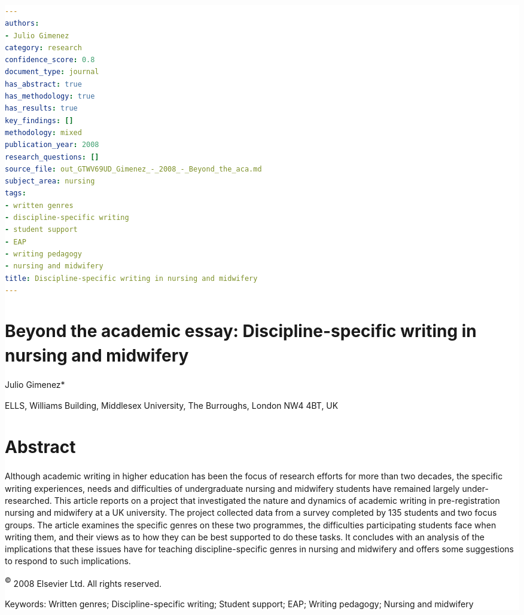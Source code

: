 ```yaml
---
authors:
- Julio Gimenez
category: research
confidence_score: 0.8
document_type: journal
has_abstract: true
has_methodology: true
has_results: true
key_findings: []
methodology: mixed
publication_year: 2008
research_questions: []
source_file: out_GTWV69UD_Gimenez_-_2008_-_Beyond_the_aca.md
subject_area: nursing
tags:
- written genres
- discipline-specific writing
- student support
- EAP
- writing pedagogy
- nursing and midwifery
title: Discipline-specific writing in nursing and midwifery
---
```


# Beyond the academic essay: Discipline-specific writing in nursing and midwifery

Julio Gimenez\*

ELLS, Williams Building, Middlesex University, The Burroughs, London NW4 4BT, UK

# Abstract

Although academic writing in higher education has been the focus of research efforts for more than two decades, the specific writing experiences, needs and difficulties of undergraduate nursing and midwifery students have remained largely under-researched. This article reports on a project that investigated the nature and dynamics of academic writing in pre-registration nursing and midwifery at a UK university. The project collected data from a survey completed by 135 students and two focus groups. The article examines the specific genres on these two programmes, the difficulties participating students face when writing them, and their views as to how they can be best supported to do these tasks. It concludes with an analysis of the implications that these issues have for teaching discipline-specific genres in nursing and midwifery and offers some suggestions to respond to such implications.

$^ { © }$ 2008 Elsevier Ltd. All rights reserved.

Keywords: Written genres; Discipline-specific writing; Student support; EAP; Writing pedagogy; Nursing and midwifery
